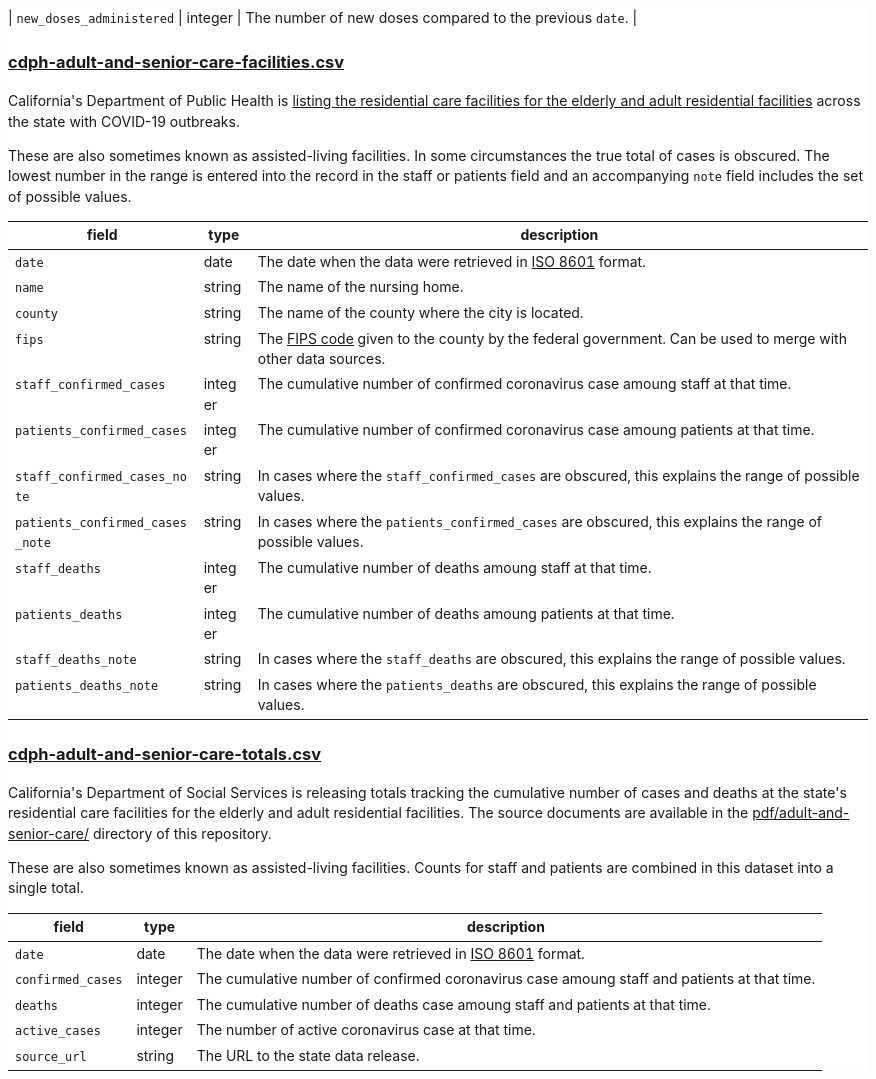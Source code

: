 | `new_doses_administered`     | integer | The number of new doses compared to the previous `date`.                                                                                                                             |

### [cdph-adult-and-senior-care-facilities.csv](./cdph-residential-care-facilities.csv)

California's Department of Public Health is [listing the residential care facilities for the elderly and adult residential facilities](https://www.cdss.ca.gov/#covid19) across the state with COVID-19 outbreaks.

These are also sometimes known as assisted-living facilities. In some circumstances the true total of cases is obscured. The lowest number in the range is entered into the record in the staff or patients field and an accompanying `note` field includes the set of possible values.

| field                           | type    | description                                                                                                                                                                          |
| ------------------------------- | ------- | ------------------------------------------------------------------------------------------------------------------------------------------------------------------------------------ |
| `date`                          | date    | The date when the data were retrieved in [ISO 8601](https://en.wikipedia.org/wiki/ISO_8601) format.                                                                                  |
| `name`                          | string  | The name of the nursing home.                                                                                                                                                        |
| `county`                        | string  | The name of the county where the city is located.                                                                                                                                    |
| `fips`                          | string  | The [FIPS code](https://en.wikipedia.org/wiki/Federal_Information_Processing_Standards) given to the county by the federal government. Can be used to merge with other data sources. |
| `staff_confirmed_cases`         | integer | The cumulative number of confirmed coronavirus case amoung staff at that time.                                                                                                       |
| `patients_confirmed_cases`      | integer | The cumulative number of confirmed coronavirus case amoung patients at that time.                                                                                                    |
| `staff_confirmed_cases_note`    | string  | In cases where the `staff_confirmed_cases` are obscured, this explains the range of possible values.                                                                                 |
| `patients_confirmed_cases_note` | string  | In cases where the `patients_confirmed_cases` are obscured, this explains the range of possible values.                                                                              |
| `staff_deaths`                  | integer | The cumulative number of deaths amoung staff at that time.                                                                                                                      |
| `patients_deaths`               | integer | The cumulative number of deaths amoung patients at that time.                                                                                                                   |
| `staff_deaths_note`             | string  | In cases where the `staff_deaths` are obscured, this explains the range of possible values.                                                                                          |
| `patients_deaths_note`          | string  | In cases where the `patients_deaths` are obscured, this explains the range of possible values.                                                                                       |

### [cdph-adult-and-senior-care-totals.csv](./cdph-adult-and-senior-care-totals.csv)

California's Department of Social Services is releasing totals tracking the cumulative number of cases and deaths at the state's residential care facilities for the elderly and adult residential facilities. The source documents are available in the [pdf/adult-and-senior-care/](pdf/adult-and-senior-care/) directory of this repository.

These are also sometimes known as assisted-living facilities. Counts for staff and patients are combined in this dataset into a single total.

| field             | type    | description                                                                                         |
| ----------------- | ------- | --------------------------------------------------------------------------------------------------- |
| `date`            | date    | The date when the data were retrieved in [ISO 8601](https://en.wikipedia.org/wiki/ISO_8601) format. |
| `confirmed_cases` | integer | The cumulative number of confirmed coronavirus case amoung staff and patients at that time.         |
| `deaths`          | integer | The cumulative number of deaths case amoung staff and patients at that time.                        |
| `active_cases`    | integer | The number of active coronavirus case at that time.                                                 |
| `source_url`      | string  | The URL to the state data release.                                                                  |
